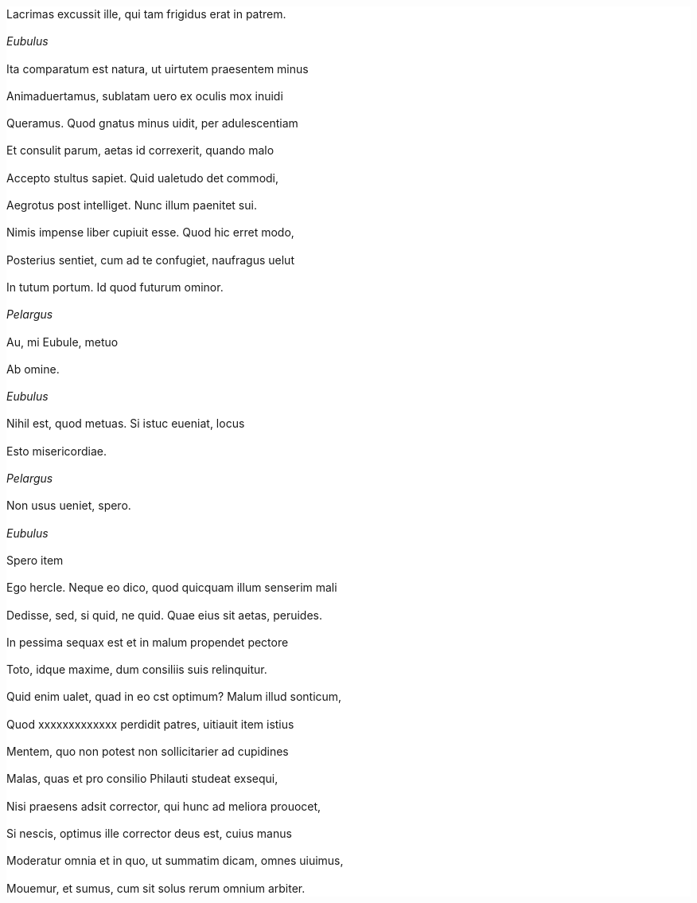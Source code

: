 Lacrimas excussit ille, qui tam frigidus erat in patrem.

*Eubulus*

Ita comparatum est natura, ut uirtutem praesentem minus

Animaduertamus, sublatam uero ex oculis mox inuidi

Queramus. Quod gnatus minus uidit, per adulescentiam

Et consulit parum, aetas id correxerit, quando malo

Accepto stultus sapiet. Quid ualetudo det commodi,

Aegrotus post intelliget. Nunc illum paenitet sui.

Nimis impense liber cupiuit esse. Quod hic erret modo,

Posterius sentiet, cum ad te confugiet, naufragus uelut

In tutum portum. Id quod futurum ominor.

*Pelargus*

Au, mi Eubule, metuo

Ab omine.

*Eubulus*

Nihil est, quod metuas. Si istuc eueniat, locus

Esto misericordiae.

*Pelargus*

Non usus ueniet, spero.

*Eubulus*

Spero item

Ego hercle. Neque eo dico, quod quicquam illum senserim mali

Dedisse, sed, si quid, ne quid. Quae eius sit aetas, peruides.

In pessima sequax est et in malum propendet pectore

Toto, idque maxime, dum consiliis suis relinquitur.

Quid enim ualet, quad in eo cst optimum? Malum illud sonticum,

Quod xxxxxxxxxxxxx perdidit patres, uitiauit item istius

Mentem, quo non potest non sollicitarier ad cupidines

Malas, quas et pro consilio Philauti studeat exsequi,

Nisi praesens adsit corrector, qui hunc ad meliora prouocet,

Si nescis, optimus ille corrector deus est, cuius manus

Moderatur omnia et in quo, ut summatim dicam, omnes uiuimus,

Mouemur, et sumus, cum sit solus rerum omnium arbiter.
